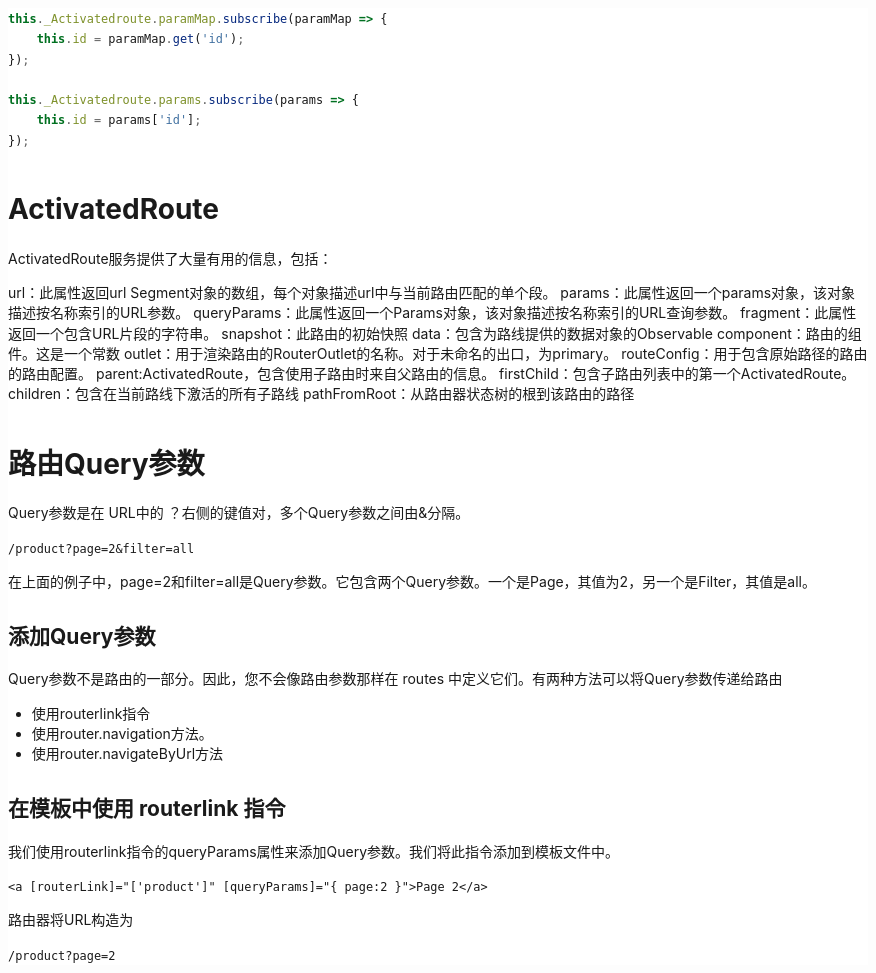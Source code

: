 ```javascript
this._Activatedroute.paramMap.subscribe(paramMap => { 
    this.id = paramMap.get('id'); 
});

this._Activatedroute.params.subscribe(params => { 
    this.id = params['id']; 
});
```

# ActivatedRoute
ActivatedRoute服务提供了大量有用的信息，包括：

url：此属性返回url Segment对象的数组，每个对象描述url中与当前路由匹配的单个段。
params：此属性返回一个params对象，该对象描述按名称索引的URL参数。
queryParams：此属性返回一个Params对象，该对象描述按名称索引的URL查询参数。
fragment：此属性返回一个包含URL片段的字符串。
snapshot：此路由的初始快照
data：包含为路线提供的数据对象的Observable
component：路由的组件。这是一个常数
outlet：用于渲染路由的RouterOutlet的名称。对于未命名的出口，为primary。
routeConfig：用于包含原始路径的路由的路由配置。
parent:ActivatedRoute，包含使用子路由时来自父路由的信息。
firstChild：包含子路由列表中的第一个ActivatedRoute。
children：包含在当前路线下激活的所有子路线
pathFromRoot：从路由器状态树的根到该路由的路径

# 路由Query参数

Query参数是在 URL中的 ？右侧的键值对，多个Query参数之间由&分隔。

`/product?page=2&filter=all`

在上面的例子中，page=2和filter=all是Query参数。它包含两个Query参数。一个是Page，其值为2，另一个是Filter，其值是all。

## 添加Query参数

Query参数不是路由的一部分。因此，您不会像路由参数那样在 routes 中定义它们。有两种方法可以将Query参数传递给路由

+ 使用routerlink指令
+ 使用router.navigation方法。
+ 使用router.navigateByUrl方法

## 在模板中使用 routerlink 指令

我们使用routerlink指令的queryParams属性来添加Query参数。我们将此指令添加到模板文件中。

`<a [routerLink]="['product']" [queryParams]="{ page:2 }">Page 2</a>`

路由器将URL构造为

`/product?page=2`
